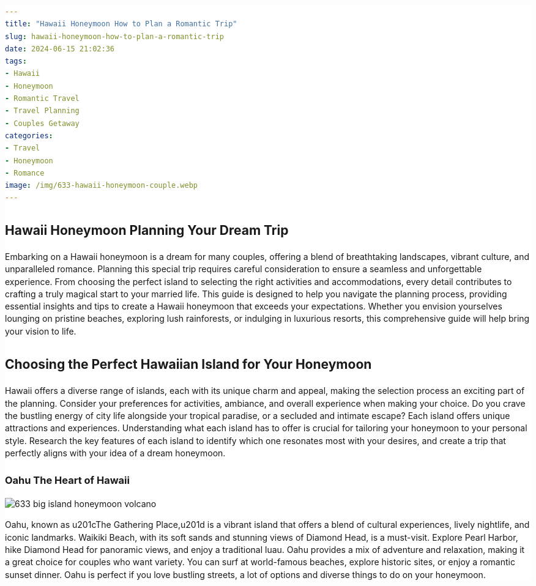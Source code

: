 ```yaml
---
title: "Hawaii Honeymoon How to Plan a Romantic Trip"
slug: hawaii-honeymoon-how-to-plan-a-romantic-trip
date: 2024-06-15 21:02:36
tags:
- Hawaii
- Honeymoon
- Romantic Travel
- Travel Planning
- Couples Getaway
categories:
- Travel
- Honeymoon
- Romance
image: /img/633-hawaii-honeymoon-couple.webp 
---
```

## Hawaii Honeymoon Planning Your Dream Trip

Embarking on a Hawaii honeymoon is a dream for many couples, offering a blend of breathtaking landscapes, vibrant culture, and unparalleled romance. Planning this special trip requires careful consideration to ensure a seamless and unforgettable experience. From choosing the perfect island to selecting the right activities and accommodations, every detail contributes to crafting a truly magical start to your married life. This guide is designed to help you navigate the planning process, providing essential insights and tips to create a Hawaii honeymoon that exceeds your expectations. Whether you envision yourselves lounging on pristine beaches, exploring lush rainforests, or indulging in luxurious resorts, this comprehensive guide will help bring your vision to life.

## Choosing the Perfect Hawaiian Island for Your Honeymoon

Hawaii offers a diverse range of islands, each with its unique charm and appeal, making the selection process an exciting part of the planning. Consider your preferences for activities, ambiance, and overall experience when making your choice. Do you crave the bustling energy of city life alongside your tropical paradise, or a secluded and intimate escape? Each island offers unique attractions and experiences. Understanding what each island has to offer is crucial for tailoring your honeymoon to your personal style. Research the key features of each island to identify which one resonates most with your desires, and create a trip that perfectly aligns with your idea of a dream honeymoon.

### Oahu The Heart of Hawaii

![633 big island honeymoon volcano](/img/633-big-island-honeymoon-volcano.webp)

Oahu, known as u201cThe Gathering Place,u201d is a vibrant island that offers a blend of cultural experiences, lively nightlife, and iconic landmarks. Waikiki Beach, with its soft sands and stunning views of Diamond Head, is a must-visit. Explore Pearl Harbor, hike Diamond Head for panoramic views, and enjoy a traditional luau. Oahu provides a mix of adventure and relaxation, making it a great choice for couples who want variety. You can surf at world-famous beaches, explore historic sites, or enjoy a romantic sunset dinner. Oahu is perfect if you love bustling streets, a lot of options and diverse things to do on your honeymoon.
